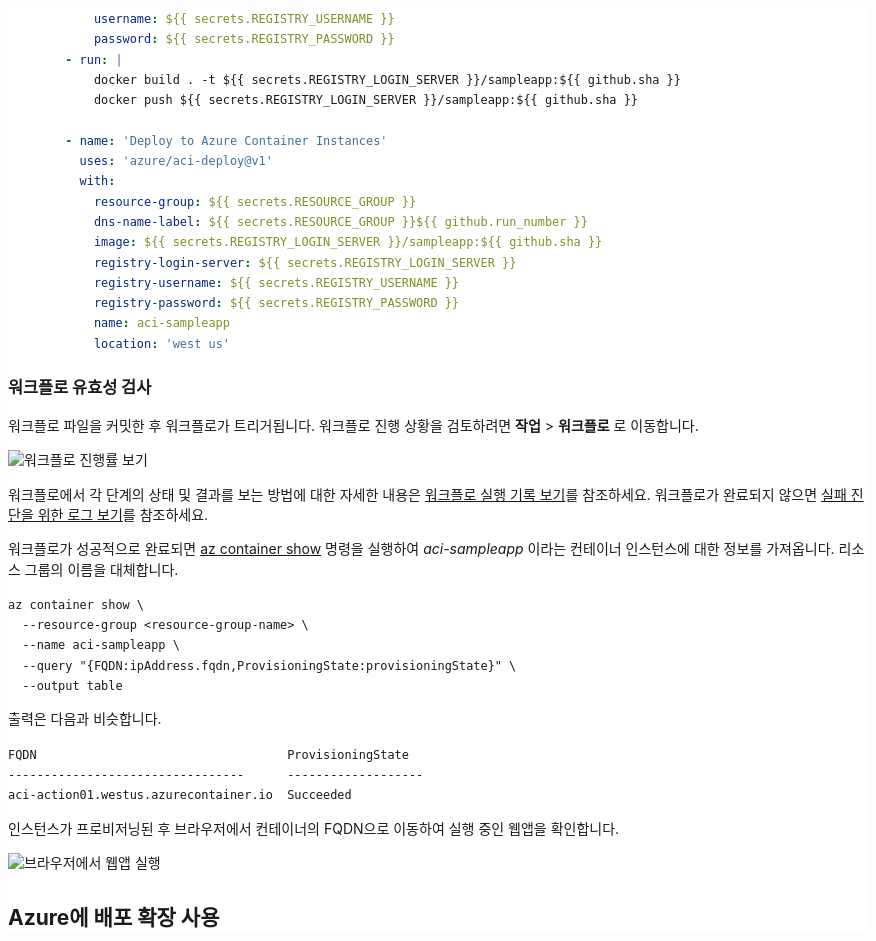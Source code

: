 ```yml
            username: ${{ secrets.REGISTRY_USERNAME }}
            password: ${{ secrets.REGISTRY_PASSWORD }}
        - run: |
            docker build . -t ${{ secrets.REGISTRY_LOGIN_SERVER }}/sampleapp:${{ github.sha }}
            docker push ${{ secrets.REGISTRY_LOGIN_SERVER }}/sampleapp:${{ github.sha }}

        - name: 'Deploy to Azure Container Instances'
          uses: 'azure/aci-deploy@v1'
          with:
            resource-group: ${{ secrets.RESOURCE_GROUP }}
            dns-name-label: ${{ secrets.RESOURCE_GROUP }}${{ github.run_number }}
            image: ${{ secrets.REGISTRY_LOGIN_SERVER }}/sampleapp:${{ github.sha }}
            registry-login-server: ${{ secrets.REGISTRY_LOGIN_SERVER }}
            registry-username: ${{ secrets.REGISTRY_USERNAME }}
            registry-password: ${{ secrets.REGISTRY_PASSWORD }}
            name: aci-sampleapp
            location: 'west us'
```

### <a name="validate-workflow"></a>워크플로 유효성 검사

워크플로 파일을 커밋한 후 워크플로가 트리거됩니다. 워크플로 진행 상황을 검토하려면 **작업** > **워크플로** 로 이동합니다. 

![워크플로 진행률 보기](./media/container-instances-github-action/github-action-progress.png)

워크플로에서 각 단계의 상태 및 결과를 보는 방법에 대한 자세한 내용은 [워크플로 실행 기록 보기](https://docs.github.com/en/actions/managing-workflow-runs/viewing-workflow-run-history)를 참조하세요. 워크플로가 완료되지 않으면 [실패 진단을 위한 로그 보기](https://docs.github.com/en/actions/managing-workflow-runs/using-workflow-run-logs#viewing-logs-to-diagnose-failures)를 참조하세요.

워크플로가 성공적으로 완료되면 [az container show][az-container-show] 명령을 실행하여 *aci-sampleapp* 이라는 컨테이너 인스턴스에 대한 정보를 가져옵니다. 리소스 그룹의 이름을 대체합니다. 

```azurecli
az container show \
  --resource-group <resource-group-name> \
  --name aci-sampleapp \
  --query "{FQDN:ipAddress.fqdn,ProvisioningState:provisioningState}" \
  --output table
```

출력은 다음과 비슷합니다.

```console
FQDN                                   ProvisioningState
---------------------------------      -------------------
aci-action01.westus.azurecontainer.io  Succeeded
```

인스턴스가 프로비저닝된 후 브라우저에서 컨테이너의 FQDN으로 이동하여 실행 중인 웹앱을 확인합니다.

![브라우저에서 웹앱 실행](./media/container-instances-github-action/github-action-container.png)

## <a name="use-deploy-to-azure-extension"></a>Azure에 배포 확장 사용


[terms-of-use]: https://azure.microsoft.com/support/legal/preview-supplemental-terms/
[azure-cli-install]: /cli/azure/install-azure-cli
[az-group-show]: /cli/azure/group#az_group_show
[az-group-delete]: /cli/azure/group#az_group_delete
[az-ad-sp-create-for-rbac]: /cli/azure/ad/sp#az_ad_sp_create_for_rbac
[az-role-assignment-create]: /cli/azure/role/assignment#az_role_assignment_create
[az-container-create]: /cli/azure/container#az_container_create
[az-acr-show]: /cli/azure/acr#az_acr_show
[az-container-show]: /cli/azure/container#az_container_show
[az-container-delete]: /cli/azure/container#az_container_delete
[az-extension-add]: /cli/azure/extension#az_extension_add
[az-container-app-up]: /cli/azure/ext/deploy-to-azure/container/app#ext-deploy-to-azure-az-container-app-up
